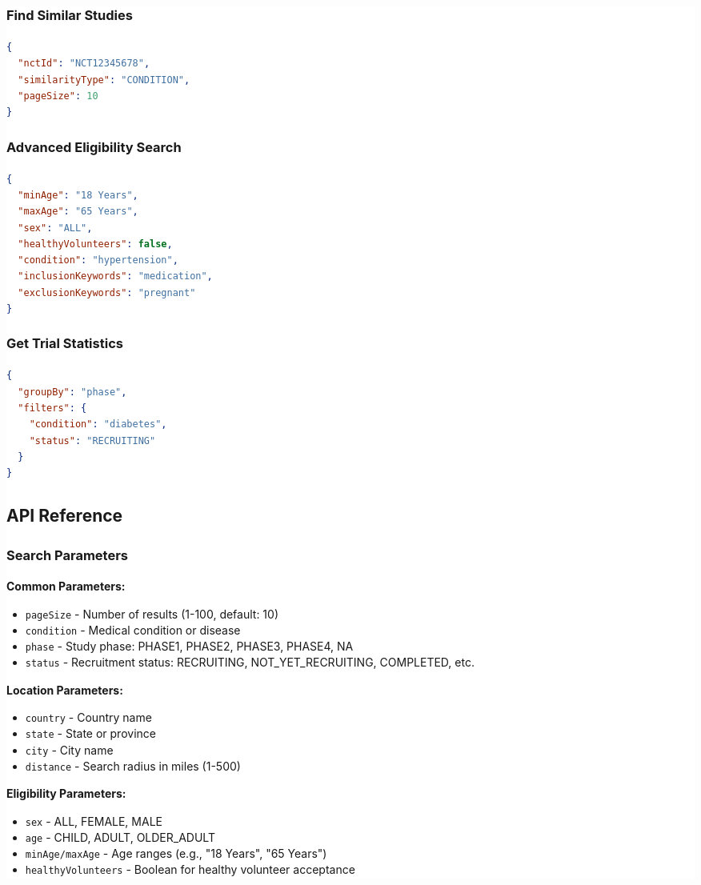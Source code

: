 ### Find Similar Studies
```json
{
  "nctId": "NCT12345678",
  "similarityType": "CONDITION",
  "pageSize": 10
}
```

### Advanced Eligibility Search
```json
{
  "minAge": "18 Years",
  "maxAge": "65 Years",
  "sex": "ALL",
  "healthyVolunteers": false,
  "condition": "hypertension",
  "inclusionKeywords": "medication",
  "exclusionKeywords": "pregnant"
}
```

### Get Trial Statistics
```json
{
  "groupBy": "phase",
  "filters": {
    "condition": "diabetes",
    "status": "RECRUITING"
  }
}
```

## API Reference

### Search Parameters

**Common Parameters:**
- `pageSize` - Number of results (1-100, default: 10)
- `condition` - Medical condition or disease
- `phase` - Study phase: PHASE1, PHASE2, PHASE3, PHASE4, NA
- `status` - Recruitment status: RECRUITING, NOT_YET_RECRUITING, COMPLETED, etc.

**Location Parameters:**
- `country` - Country name
- `state` - State or province  
- `city` - City name
- `distance` - Search radius in miles (1-500)

**Eligibility Parameters:**
- `sex` - ALL, FEMALE, MALE
- `age` - CHILD, ADULT, OLDER_ADULT
- `minAge/maxAge` - Age ranges (e.g., "18 Years", "65 Years")
- `healthyVolunteers` - Boolean for healthy volunteer acceptance
